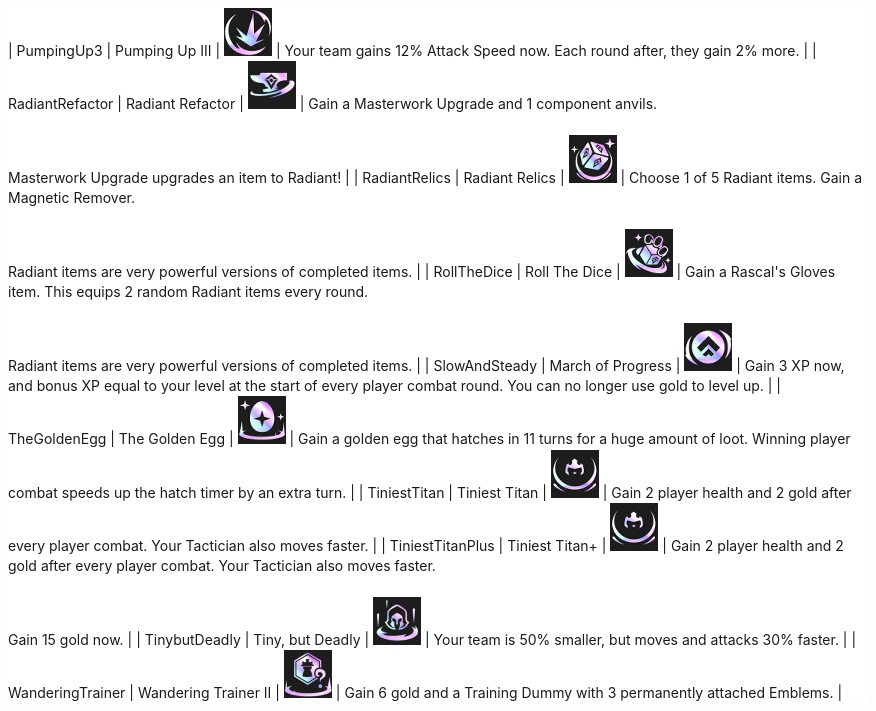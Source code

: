 | PumpingUp3                  | Pumping Up III        | ![PumpingUp3](../icon/set12/PumpingUp3.png)                                   | Your team gains 12% Attack Speed now. Each round after, they gain 2% more.                                                                                                                                                                                                                                                                                                                                                                                 |
| RadiantRefactor             | Radiant Refactor      | ![RadiantRefactor](../icon/set12/RadiantRefactor.png)                         | Gain a Masterwork Upgrade and 1 component anvils.<br><br>Masterwork Upgrade upgrades an item to Radiant!                                                                                                                                                                                                                                                                                                                                                   |
| RadiantRelics               | Radiant Relics        | ![RadiantRelics](../icon/set12/RadiantRelics.png)                             | Choose 1 of 5 Radiant items. Gain a Magnetic Remover.<br><br>Radiant items are very powerful versions of completed items.                                                                                                                                                                                                                                                                                                                                  |
| RollTheDice                 | Roll The Dice         | ![RollTheDice](../icon/set12/RollTheDice.png)                                 | Gain a Rascal's Gloves item. This equips 2 random Radiant items every round.<br><br>Radiant items are very powerful versions of completed items.                                                                                                                                                                                                                                                                                                           |
| SlowAndSteady               | March of Progress     | ![SlowAndSteady](../icon/set12/SlowAndSteady.png)                             | Gain 3 XP now, and bonus XP equal to your level at the start of every player combat round. You can no longer use gold to level up.                                                                                                                                                                                                                                                                                                                         |
| TheGoldenEgg                | The Golden Egg        | ![TheGoldenEgg](../icon/set12/TheGoldenEgg.png)                               | Gain a golden egg that hatches in 11 turns for a huge amount of loot. Winning player combat speeds up the hatch timer by an extra turn.                                                                                                                                                                                                                                                                                                                    |
| TiniestTitan                | Tiniest Titan         | ![TiniestTitan](../icon/set12/TiniestTitan.png)                               | Gain 2 player health and 2 gold after every player combat. Your Tactician also moves faster.                                                                                                                                                                                                                                                                                                                                                               |
| TiniestTitanPlus            | Tiniest Titan+        | ![TiniestTitanPlus](../icon/set12/TiniestTitanPlus.png)                       | Gain 2 player health and 2 gold after every player combat. Your Tactician also moves faster.<br><br>Gain 15 gold now.                                                                                                                                                                                                                                                                                                                                      |
| TinybutDeadly               | Tiny, but Deadly      | ![TinybutDeadly](../icon/set12/TinybutDeadly.png)                             | Your team is 50% smaller, but moves and attacks 30% faster.                                                                                                                                                                                                                                                                                                                                                                                                |
| WanderingTrainer            | Wandering Trainer II  | ![WanderingTrainer](../icon/set12/WanderingTrainer.png)                       | Gain 6 gold and a Training Dummy with 3 permanently attached Emblems.                                                                                                                                                                                                                                                                                                                                                                                      |